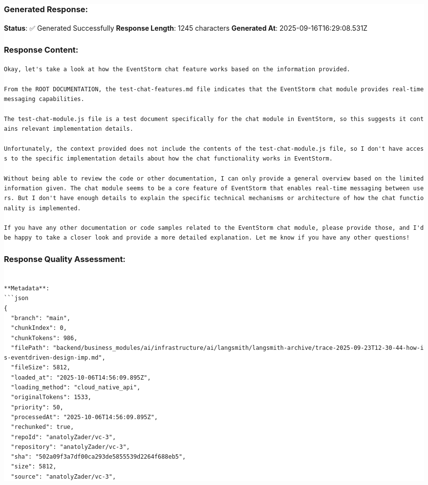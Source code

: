 ### Generated Response:
**Status**: ✅ Generated Successfully
**Response Length**: 1245 characters
**Generated At**: 2025-09-16T16:29:08.531Z

### Response Content:
```markdown
Okay, let's take a look at how the EventStorm chat feature works based on the information provided.

From the ROOT DOCUMENTATION, the test-chat-features.md file indicates that the EventStorm chat module provides real-time messaging capabilities. 

The test-chat-module.js file is a test document specifically for the chat module in EventStorm, so this suggests it contains relevant implementation details.

Unfortunately, the context provided does not include the contents of the test-chat-module.js file, so I don't have access to the specific implementation details about how the chat functionality works in EventStorm.

Without being able to review the code or other documentation, I can only provide a general overview based on the limited information given. The chat module seems to be a core feature of EventStorm that enables real-time messaging between users. But I don't have enough details to explain the specific technical mechanisms or architecture of how the chat functionality is implemented.

If you have any other documentation or code samples related to the EventStorm chat module, please provide those, and I'd be happy to take a closer look and provide a more detailed explanation. Let me know if you have any other questions!
```

### Response Quality Assessment:
```

**Metadata**:
```json
{
  "branch": "main",
  "chunkIndex": 0,
  "chunkTokens": 986,
  "filePath": "backend/business_modules/ai/infrastructure/ai/langsmith/langsmith-archive/trace-2025-09-23T12-30-44-how-is-eventdriven-design-imp.md",
  "fileSize": 5812,
  "loaded_at": "2025-10-06T14:56:09.895Z",
  "loading_method": "cloud_native_api",
  "originalTokens": 1533,
  "priority": 50,
  "processedAt": "2025-10-06T14:56:09.895Z",
  "rechunked": true,
  "repoId": "anatolyZader/vc-3",
  "repository": "anatolyZader/vc-3",
  "sha": "502a09f3a7df00ca293de5855539d2264f688eb5",
  "size": 5812,
  "source": "anatolyZader/vc-3",
```